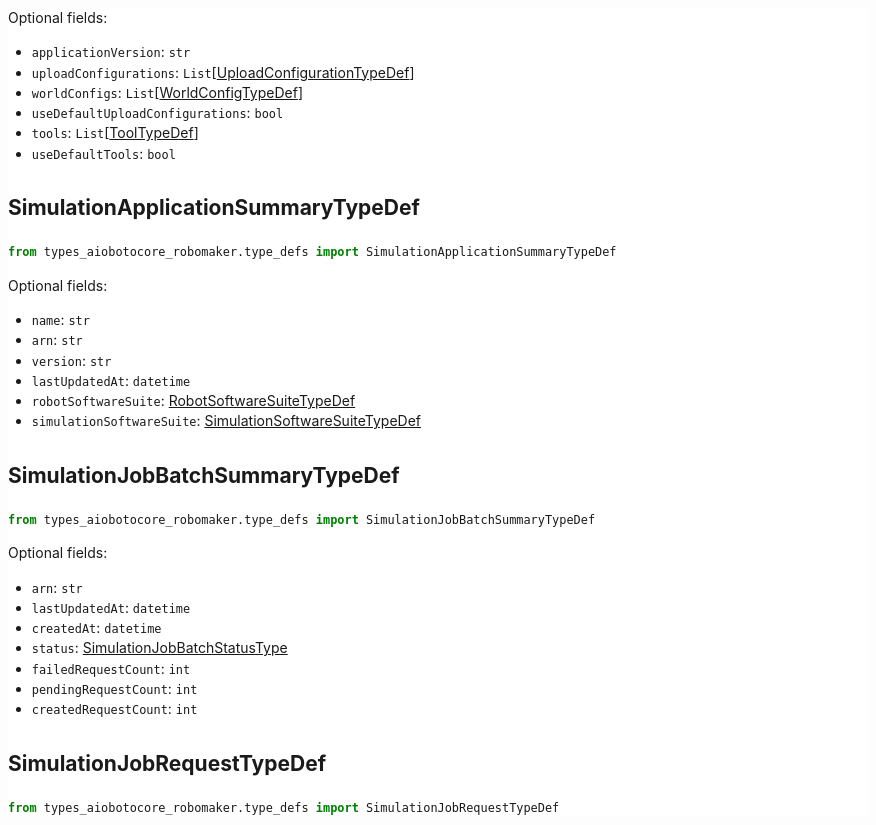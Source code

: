 Optional fields:

- `applicationVersion`: `str`
- `uploadConfigurations`:
  `List`\[[UploadConfigurationTypeDef](./type_defs.md#uploadconfigurationtypedef)\]
- `worldConfigs`:
  `List`\[[WorldConfigTypeDef](./type_defs.md#worldconfigtypedef)\]
- `useDefaultUploadConfigurations`: `bool`
- `tools`: `List`\[[ToolTypeDef](./type_defs.md#tooltypedef)\]
- `useDefaultTools`: `bool`

<a id="simulationapplicationsummarytypedef"></a>

## SimulationApplicationSummaryTypeDef

```python
from types_aiobotocore_robomaker.type_defs import SimulationApplicationSummaryTypeDef
```

Optional fields:

- `name`: `str`
- `arn`: `str`
- `version`: `str`
- `lastUpdatedAt`: `datetime`
- `robotSoftwareSuite`:
  [RobotSoftwareSuiteTypeDef](./type_defs.md#robotsoftwaresuitetypedef)
- `simulationSoftwareSuite`:
  [SimulationSoftwareSuiteTypeDef](./type_defs.md#simulationsoftwaresuitetypedef)

<a id="simulationjobbatchsummarytypedef"></a>

## SimulationJobBatchSummaryTypeDef

```python
from types_aiobotocore_robomaker.type_defs import SimulationJobBatchSummaryTypeDef
```

Optional fields:

- `arn`: `str`
- `lastUpdatedAt`: `datetime`
- `createdAt`: `datetime`
- `status`:
  [SimulationJobBatchStatusType](./literals.md#simulationjobbatchstatustype)
- `failedRequestCount`: `int`
- `pendingRequestCount`: `int`
- `createdRequestCount`: `int`

<a id="simulationjobrequesttypedef"></a>

## SimulationJobRequestTypeDef

```python
from types_aiobotocore_robomaker.type_defs import SimulationJobRequestTypeDef
```
